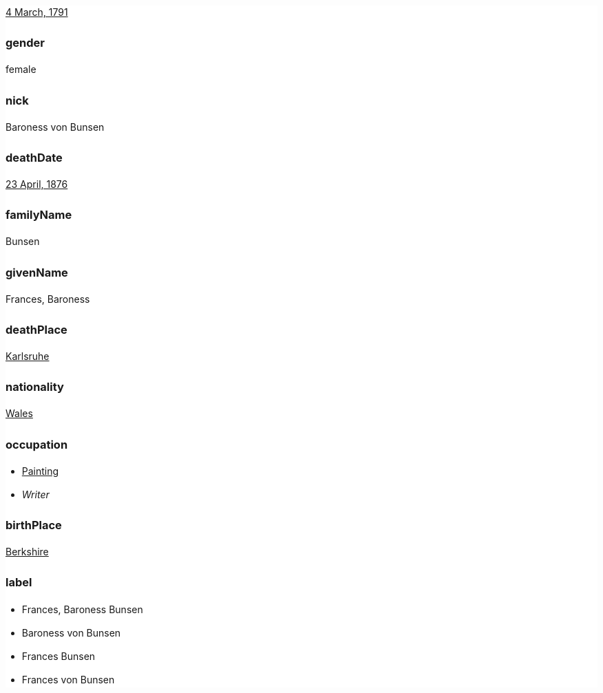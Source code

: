 
[4 March, 1791](#4-March-1791)

### gender


female

### nick


Baroness von Bunsen

### deathDate


[23 April, 1876](#23-April-1876)

### familyName


Bunsen

### givenName


Frances, Baroness

### deathPlace


[Karlsruhe](#Karlsruhe)

### nationality


[Wales](#Wales)

### occupation

 - [Painting](#Painting)

 - *Writer*

### birthPlace


[Berkshire](#Berkshire)

### label

 - Frances, Baroness Bunsen

 - Baroness von Bunsen

 - Frances Bunsen

 - Frances von Bunsen
